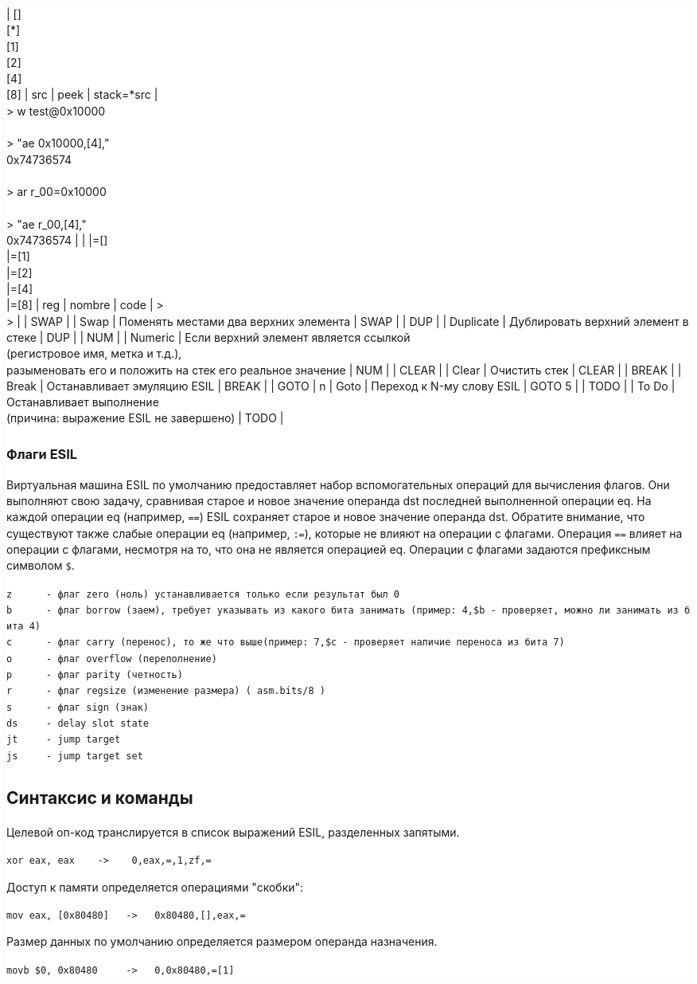 | []<br>[\*]<br>[1]<br>[2]<br>[4]<br>[8] | src | peek | stack=\*src | <br>&gt; w test@0x10000<br><br>&gt; "ae 0x10000,[4],"<br>0x74736574<br><br>&gt; ar r_00=0x10000<br><br>&gt; "ae r_00,[4],"<br>0x74736574 |
| &#x7c;=[]<br>&#x7c;=[1]<br>&#x7c;=[2]<br>&#x7c;=[4]<br>&#x7c;=[8] | reg | nombre | code | &gt; <br>&gt; |
| SWAP |  | Swap | Поменять местами два верхних элемента | SWAP |
| DUP | | Duplicate | Дублировать верхний элемент в стеке | DUP |
| NUM | | Numeric | Если верхний элемент является ссылкой <br> (регистровое имя, метка и т.д.),<br> разыменовать его и положить на стек его реальное значение | NUM |
| CLEAR | | Clear | Очистить стек | CLEAR |
| BREAK | | Break | Останавливает эмуляцию ESIL | BREAK |
| GOTO | n | Goto | Переход к N-му слову ESIL | GOTO 5 |
| TODO | | To Do | Останавливает выполнение <br> (причина: выражение ESIL не завершено) | TODO |

### Флаги ESIL

Виртуальная машина ESIL по умолчанию предоставляет набор вспомогательных операций для вычисления флагов.
Они выполняют свою задачу, сравнивая старое и новое значение операнда dst последней выполненной операции eq.
На каждой операции eq (например, `==`) ESIL сохраняет старое и новое значение операнда dst.
Обратите внимание, что существуют также слабые операции eq (например, `:=`), которые не влияют на операции с флагами.
Операция `==` влияет на операции с флагами, несмотря на то, что она не является операцией eq.
Операции с флагами задаются префиксным символом `$`.

```
z      - флаг zero (ноль) устанавливается только если результат был 0
b      - флаг borrow (заем), требует указывать из какого бита занимать (пример: 4,$b - проверяет, можно ли занимать из бита 4)
c      - флаг carry (перенос), то же что выше(пример: 7,$c - проверяет наличие переноса из бита 7)
o      - флаг overflow (переполнение)
p      - флаг parity (четность)
r      - флаг regsize (изменение размера) ( asm.bits/8 )
s      - флаг sign (знак)
ds     - delay slot state
jt     - jump target
js     - jump target set
```

## Синтаксис и команды
Целевой оп-код транслируется в список выражений ESIL, разделенных запятыми.
```
xor eax, eax    ->    0,eax,=,1,zf,=
```
Доступ к памяти определяется операциями "скобки":
```
mov eax, [0x80480]   ->   0x80480,[],eax,=
```
Размер данных по умолчанию определяется размером операнда назначения.
```
movb $0, 0x80480     ->   0,0x80480,=[1]
```
